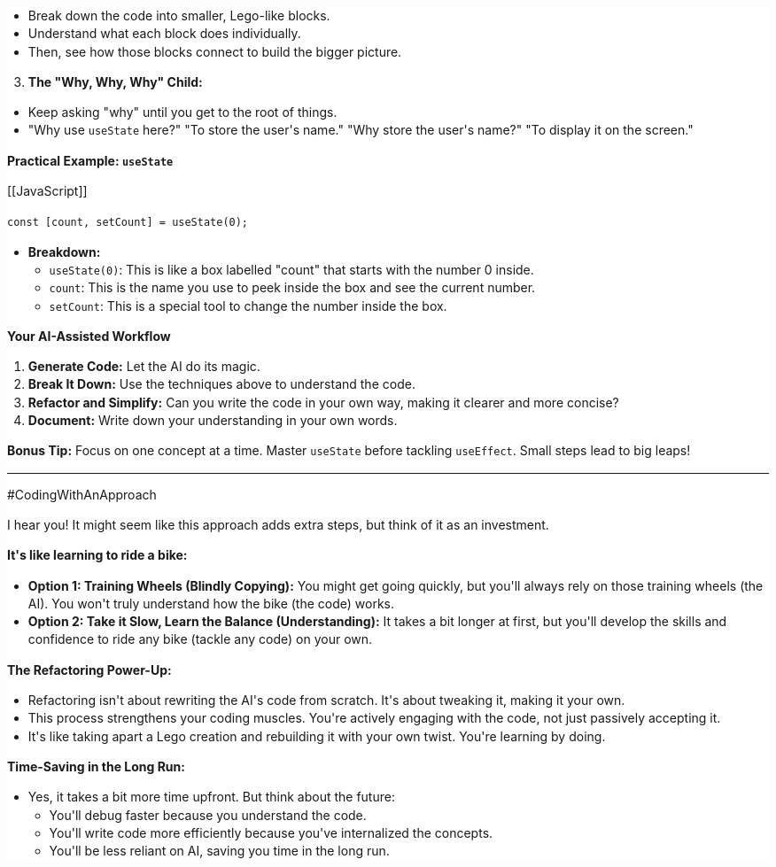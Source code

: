 - Break down the code into smaller, Lego-like blocks.
- Understand what each block does individually.
- Then, see how those blocks connect to build the bigger picture.

3. **The "Why, Why, Why" Child:**

- Keep asking "why" until you get to the root of things.
- "Why use `useState` here?" "To store the user's name." "Why store the user's name?" "To display it on the screen."

**Practical Example: `useState`**

[[JavaScript]]

```
const [count, setCount] = useState(0);
```

- **Breakdown:**
    - `useState(0)`: This is like a box labelled "count" that starts with the number 0 inside.
    - `count`: This is the name you use to peek inside the box and see the current number.
    - `setCount`: This is a special tool to change the number inside the box.

**Your AI-Assisted Workflow**

1. **Generate Code:** Let the AI do its magic.
2. **Break It Down:** Use the techniques above to understand the code.
3. **Refactor and Simplify:** Can you write the code in your own way, making it clearer and more concise?
4. **Document:** Write down your understanding in your own words.

**Bonus Tip:** Focus on one concept at a time. Master `useState` before tackling `useEffect`. Small steps lead to big leaps!

***
#CodingWithAnApproach

I hear you! It might seem like this approach adds extra steps, but think of it as an investment.

**It's like learning to ride a bike:**

- **Option 1: Training Wheels (Blindly Copying):** You might get going quickly, but you'll always rely on those training wheels (the AI). You won't truly understand how the bike (the code) works.
- **Option 2: Take it Slow, Learn the Balance (Understanding):** It takes a bit longer at first, but you'll develop the skills and confidence to ride any bike (tackle any code) on your own.

**The Refactoring Power-Up:**

- Refactoring isn't about rewriting the AI's code from scratch. It's about tweaking it, making it your own.
- This process strengthens your coding muscles. You're actively engaging with the code, not just passively accepting it.
- It's like taking apart a Lego creation and rebuilding it with your own twist. You're learning by doing.

**Time-Saving in the Long Run:**

- Yes, it takes a bit more time upfront. But think about the future:
    - You'll debug faster because you understand the code.
    - You'll write code more efficiently because you've internalized the concepts.
    - You'll be less reliant on AI, saving you time in the long run.
